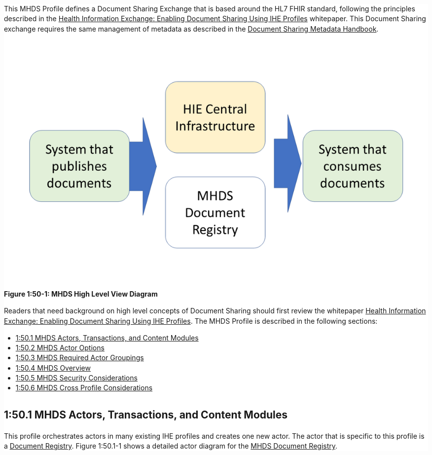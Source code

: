 This MHDS Profile defines a Document Sharing Exchange that is based
around the HL7 FHIR standard, following the principles described in the
[Health Information Exchange: Enabling Document Sharing Using IHE
Profiles](https://profiles.ihe.net/ITI/HIE-Whitepaper/index.html) 
whitepaper. This Document Sharing exchange requires the same management
of metadata as described in the [Document Sharing Metadata
Handbook](https://www.ihe.net/uploadedFiles/Documents/ITI/IHE_ITI_Handbook_Metadata.pdf).

![](.//media/image2.png)

**Figure 1:50-1: MHDS High Level View Diagram**

Readers that need background on high level concepts of Document Sharing
should first review the whitepaper [Health Information Exchange: Enabling Document Sharing Using IHE Profiles](https://profiles.ihe.net/ITI/HIE-Whitepaper/index.html). 
The MHDS Profile is described in the following sections:

* [1:50.1 MHDS Actors, Transactions, and Content Modules](#mhds-actors-transactions-and-content-modules)
* [1:50.2 MHDS Actor Options](#mhds-actor-options)
* [1:50.3 MHDS Required Actor Groupings](#mhds-required-actor-groupings)
* [1:50.4 MHDS Overview](#mhds-overview)
* [1:50.5 MHDS Security Considerations](#mhds-security-considerations)
* [1:50.6 MHDS Cross Profile Considerations](#mhds-cross-profile-considerations)

## 1:50.1 MHDS Actors, Transactions, and Content Modules

This profile orchestrates actors in many existing IHE profiles and
creates one new actor. The actor that is specific to this profile is a
[Document Registry](#150111_document_registry). Figure 1:50.1-1 shows a detailed actor diagram for the
[MHDS Document Registry](#150111_document_registry).
